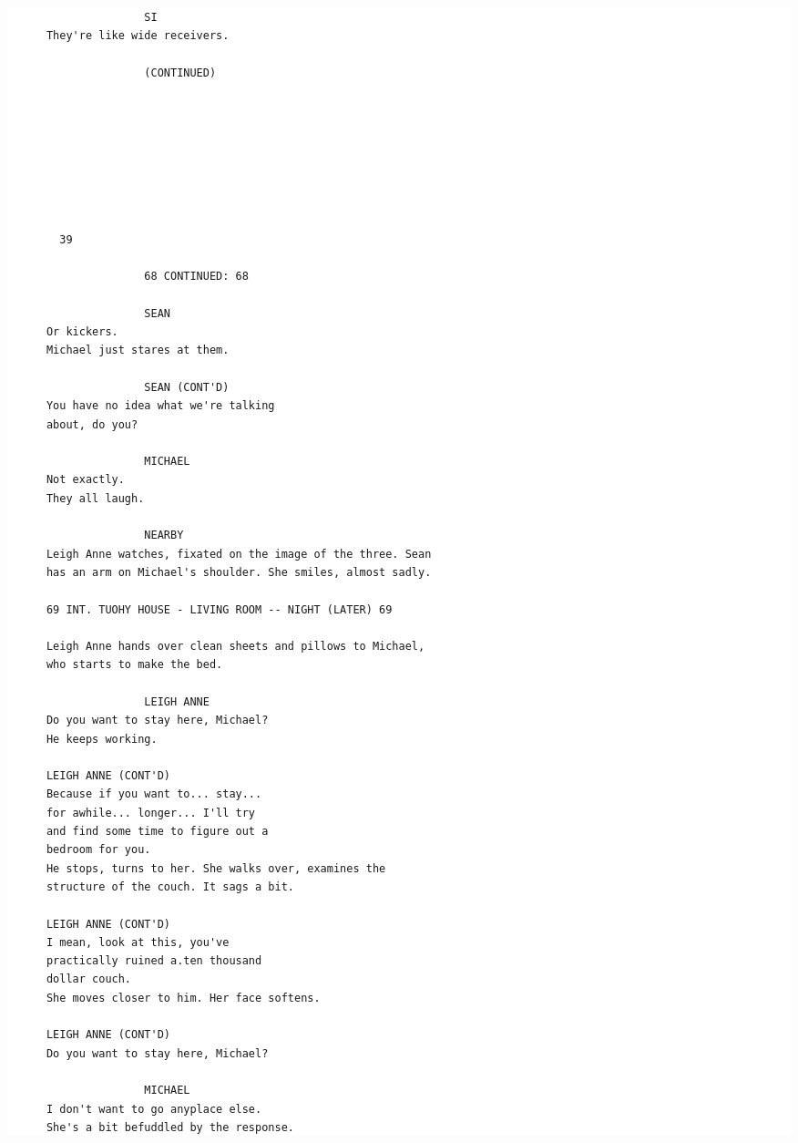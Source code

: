                          SI
          They're like wide receivers.

                         (CONTINUED)

                         

                         

                         

                         
            39

                         68 CONTINUED: 68

                         SEAN
          Or kickers.
          Michael just stares at them.

                         SEAN (CONT'D)
          You have no idea what we're talking
          about, do you?

                         MICHAEL
          Not exactly.
          They all laugh.

                         NEARBY
          Leigh Anne watches, fixated on the image of the three. Sean
          has an arm on Michael's shoulder. She smiles, almost sadly.

          69 INT. TUOHY HOUSE - LIVING ROOM -- NIGHT (LATER) 69

          Leigh Anne hands over clean sheets and pillows to Michael,
          who starts to make the bed.

                         LEIGH ANNE
          Do you want to stay here, Michael?
          He keeps working.

          LEIGH ANNE (CONT'D)
          Because if you want to... stay...
          for awhile... longer... I'll try
          and find some time to figure out a
          bedroom for you.
          He stops, turns to her. She walks over, examines the
          structure of the couch. It sags a bit.

          LEIGH ANNE (CONT'D)
          I mean, look at this, you've
          practically ruined a.ten thousand
          dollar couch.
          She moves closer to him. Her face softens.

          LEIGH ANNE (CONT'D)
          Do you want to stay here, Michael?

                         MICHAEL
          I don't want to go anyplace else.
          She's a bit befuddled by the response.
